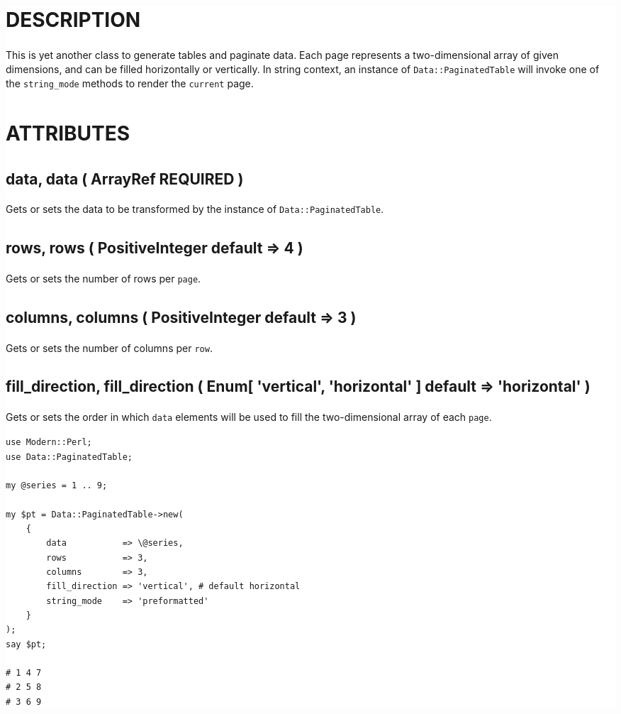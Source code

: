 # DESCRIPTION

This is yet another class to generate tables and paginate data.  Each page represents a two-dimensional array of given dimensions, and can be filled horizontally or vertically.  In string context, an instance of `Data::PaginatedTable` will invoke one of the `string_mode` methods to render the `current` page.

# ATTRIBUTES

## data, data ( ArrayRef REQUIRED )

Gets or sets the data to be transformed by the instance of `Data::PaginatedTable`.

## rows, rows ( PositiveInteger default => 4 )

Gets or sets the number of rows per `page`.

## columns, columns ( PositiveInteger default => 3 )

Gets or sets the number of columns per `row`.

## fill\_direction, fill\_direction ( Enum\[ 'vertical', 'horizontal' \] default => 'horizontal' )

Gets or sets the order in which `data` elements will be used to fill the two-dimensional array of each `page`.

    use Modern::Perl;
    use Data::PaginatedTable;
    
    my @series = 1 .. 9;
    
    my $pt = Data::PaginatedTable->new(
        {
            data           => \@series,
            rows           => 3,
            columns        => 3,
            fill_direction => 'vertical', # default horizontal
            string_mode    => 'preformatted'
        }
    );
    say $pt;
    
    # 1 4 7
    # 2 5 8
    # 3 6 9
    